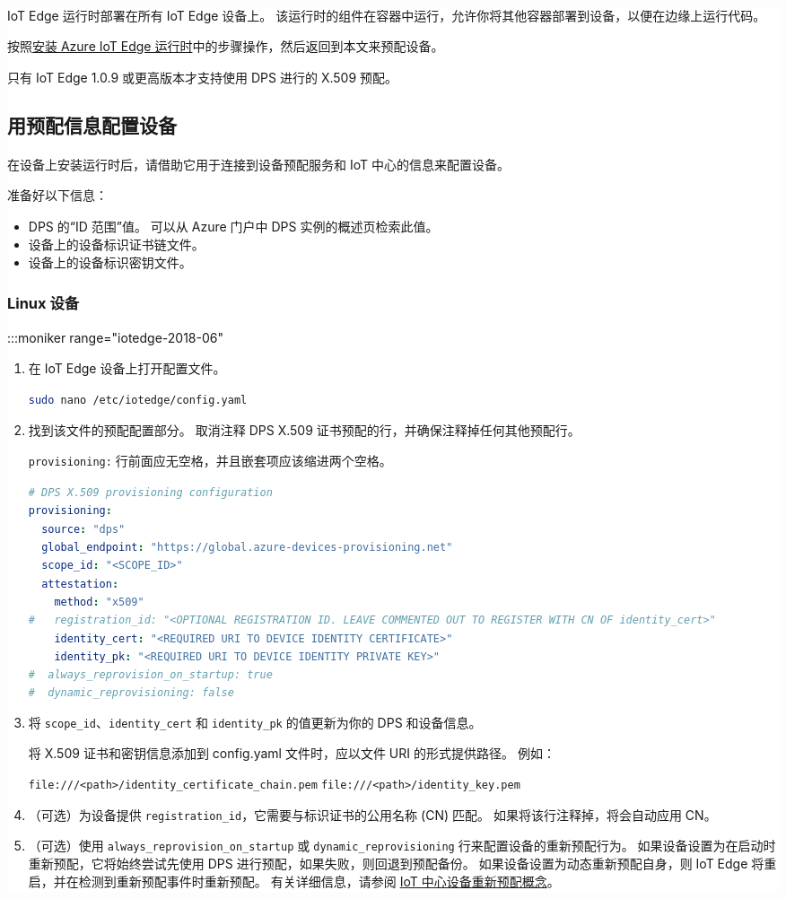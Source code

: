 IoT Edge 运行时部署在所有 IoT Edge 设备上。 该运行时的组件在容器中运行，允许你将其他容器部署到设备，以便在边缘上运行代码。

按照[安装 Azure IoT Edge 运行时](how-to-install-iot-edge.md)中的步骤操作，然后返回到本文来预配设备。

只有 IoT Edge 1.0.9 或更高版本才支持使用 DPS 进行的 X.509 预配。

## <a name="configure-the-device-with-provisioning-information"></a>用预配信息配置设备

在设备上安装运行时后，请借助它用于连接到设备预配服务和 IoT 中心的信息来配置设备。

准备好以下信息：

* DPS 的“ID 范围”值。  可以从 Azure 门户中 DPS 实例的概述页检索此值。
* 设备上的设备标识证书链文件。
* 设备上的设备标识密钥文件。

### <a name="linux-device"></a>Linux 设备


:::moniker range="iotedge-2018-06"

1. 在 IoT Edge 设备上打开配置文件。

   ```bash
   sudo nano /etc/iotedge/config.yaml
   ```

1. 找到该文件的预配配置部分。 取消注释 DPS X.509 证书预配的行，并确保注释掉任何其他预配行。

   `provisioning:` 行前面应无空格，并且嵌套项应该缩进两个空格。

   ```yml
   # DPS X.509 provisioning configuration
   provisioning:
     source: "dps"
     global_endpoint: "https://global.azure-devices-provisioning.net"
     scope_id: "<SCOPE_ID>"
     attestation:
       method: "x509"
   #   registration_id: "<OPTIONAL REGISTRATION ID. LEAVE COMMENTED OUT TO REGISTER WITH CN OF identity_cert>"
       identity_cert: "<REQUIRED URI TO DEVICE IDENTITY CERTIFICATE>"
       identity_pk: "<REQUIRED URI TO DEVICE IDENTITY PRIVATE KEY>"
   #  always_reprovision_on_startup: true
   #  dynamic_reprovisioning: false
   ```

1. 将 `scope_id`、`identity_cert` 和 `identity_pk` 的值更新为你的 DPS 和设备信息。

   将 X.509 证书和密钥信息添加到 config.yaml 文件时，应以文件 URI 的形式提供路径。 例如：

   `file:///<path>/identity_certificate_chain.pem`
   `file:///<path>/identity_key.pem`

1. （可选）为设备提供 `registration_id`，它需要与标识证书的公用名称 (CN) 匹配。 如果将该行注释掉，将会自动应用 CN。

1. （可选）使用 `always_reprovision_on_startup` 或 `dynamic_reprovisioning` 行来配置设备的重新预配行为。 如果设备设置为在启动时重新预配，它将始终尝试先使用 DPS 进行预配，如果失败，则回退到预配备份。 如果设备设置为动态重新预配自身，则 IoT Edge 将重启，并在检测到重新预配事件时重新预配。 有关详细信息，请参阅 [IoT 中心设备重新预配概念](../iot-dps/concepts-device-reprovision.md)。
